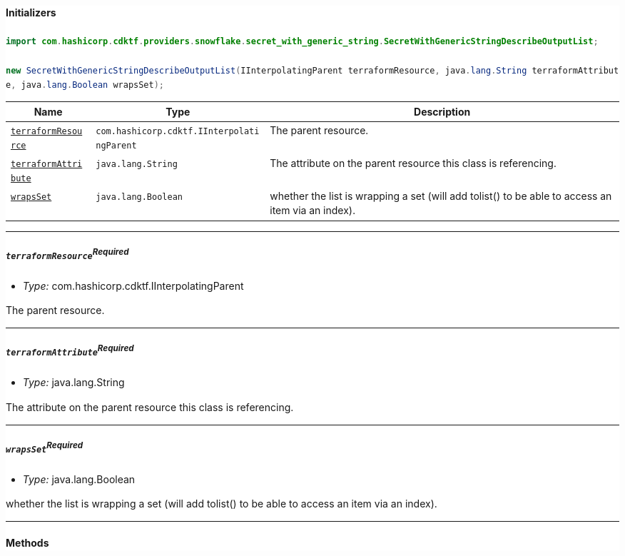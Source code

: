 #### Initializers <a name="Initializers" id="@cdktf/provider-snowflake.secretWithGenericString.SecretWithGenericStringDescribeOutputList.Initializer"></a>

```java
import com.hashicorp.cdktf.providers.snowflake.secret_with_generic_string.SecretWithGenericStringDescribeOutputList;

new SecretWithGenericStringDescribeOutputList(IInterpolatingParent terraformResource, java.lang.String terraformAttribute, java.lang.Boolean wrapsSet);
```

| **Name** | **Type** | **Description** |
| --- | --- | --- |
| <code><a href="#@cdktf/provider-snowflake.secretWithGenericString.SecretWithGenericStringDescribeOutputList.Initializer.parameter.terraformResource">terraformResource</a></code> | <code>com.hashicorp.cdktf.IInterpolatingParent</code> | The parent resource. |
| <code><a href="#@cdktf/provider-snowflake.secretWithGenericString.SecretWithGenericStringDescribeOutputList.Initializer.parameter.terraformAttribute">terraformAttribute</a></code> | <code>java.lang.String</code> | The attribute on the parent resource this class is referencing. |
| <code><a href="#@cdktf/provider-snowflake.secretWithGenericString.SecretWithGenericStringDescribeOutputList.Initializer.parameter.wrapsSet">wrapsSet</a></code> | <code>java.lang.Boolean</code> | whether the list is wrapping a set (will add tolist() to be able to access an item via an index). |

---

##### `terraformResource`<sup>Required</sup> <a name="terraformResource" id="@cdktf/provider-snowflake.secretWithGenericString.SecretWithGenericStringDescribeOutputList.Initializer.parameter.terraformResource"></a>

- *Type:* com.hashicorp.cdktf.IInterpolatingParent

The parent resource.

---

##### `terraformAttribute`<sup>Required</sup> <a name="terraformAttribute" id="@cdktf/provider-snowflake.secretWithGenericString.SecretWithGenericStringDescribeOutputList.Initializer.parameter.terraformAttribute"></a>

- *Type:* java.lang.String

The attribute on the parent resource this class is referencing.

---

##### `wrapsSet`<sup>Required</sup> <a name="wrapsSet" id="@cdktf/provider-snowflake.secretWithGenericString.SecretWithGenericStringDescribeOutputList.Initializer.parameter.wrapsSet"></a>

- *Type:* java.lang.Boolean

whether the list is wrapping a set (will add tolist() to be able to access an item via an index).

---

#### Methods <a name="Methods" id="Methods"></a>
